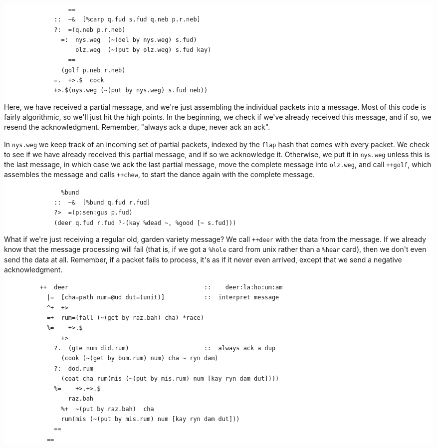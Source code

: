                       ==
                  ::  ~&  [%carp q.fud s.fud q.neb p.r.neb]
                  ?:  =(q.neb p.r.neb)
                    =:  nys.weg  (~(del by nys.weg) s.fud)
                        olz.weg  (~(put by olz.weg) s.fud kay)
                      ==
                    (golf p.neb r.neb)
                  =.  +>.$  cock
                  +>.$(nys.weg (~(put by nys.weg) s.fud neb))

Here, we have received a partial message, and we're just assembling the
individual packets into a message. Most of this code is fairly algorithmic, so
we'll just hit the high points. In the beginning, we check if we've already
received this message, and if so, we resend the acknowledgment. Remember,
"always ack a dupe, never ack an ack".

In `nys.weg` we keep track of an incoming set of partial packets, indexed by the
`flap` hash that comes with every packet. We check to see if we have already
received this partial message, and if so we acknowledge it. Otherwise, we put it
in `nys.weg` unless this is the last message, in which case we ack the last
partial message, move the complete message into `olz.weg`, and call `++golf`,
which assembles the message and calls `++chew`, to start the dance again with
the complete message.

                    %bund
                  ::  ~&  [%bund q.fud r.fud]
                  ?>  =(p:sen:gus p.fud)
                  (deer q.fud r.fud ?-(kay %dead ~, %good [~ s.fud]))

What if we're just receiving a regular old, garden variety message? We call
`++deer` with the data from the message. If we already know that the message
processing will fail (that is, if we got a `%hole` card from unix rather than a
`%hear` card), then we don't even send the data at all. Remember, if a packet
fails to process, it's as if it never even arrived, except that we send a
negative acknowledgment.

              ++  deer                                      ::    deer:la:ho:um:am
                |=  [cha=path num=@ud dut=(unit)]           ::  interpret message
                ^+  +>
                =+  rum=(fall (~(get by raz.bah) cha) *race)
                %=    +>.$
                    +>
                  ?.  (gte num did.rum)                     ::  always ack a dup
                    (cook (~(get by bum.rum) num) cha ~ ryn dam)
                  ?:  dod.rum
                    (coat cha rum(mis (~(put by mis.rum) num [kay ryn dam dut])))
                  %=    +>.+>.$
                      raz.bah
                    %+  ~(put by raz.bah)  cha
                    rum(mis (~(put by mis.rum) num [kay ryn dam dut]))
                  ==
                ==
